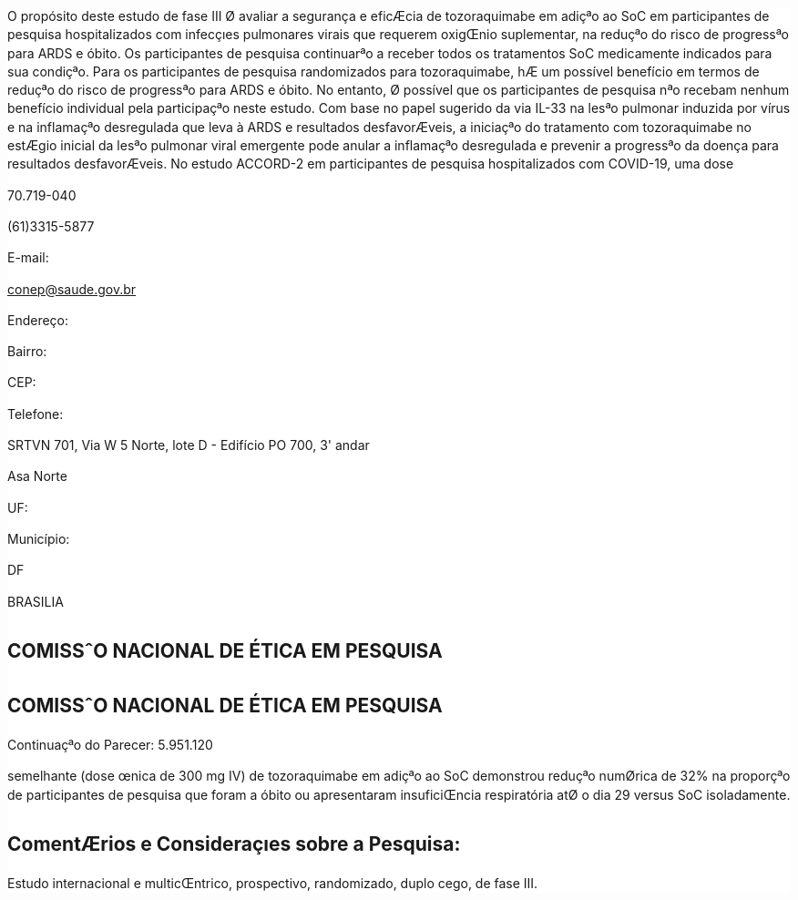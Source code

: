 O propósito deste estudo de fase III Ø avaliar a segurança e eficÆcia de tozoraquimabe em adiçªo ao SoC em participantes de pesquisa hospitalizados com infecçıes pulmonares virais que requerem oxigŒnio suplementar, na reduçªo do risco de progressªo para ARDS e óbito. Os participantes de pesquisa continuarªo a receber todos os tratamentos SoC medicamente indicados para sua condiçªo. Para os participantes de pesquisa randomizados para tozoraquimabe, hÆ um possível benefício em termos de reduçªo do risco de progressªo para ARDS e óbito. No entanto, Ø possível que os participantes de pesquisa nªo recebam nenhum benefício individual pela participaçªo neste estudo. Com base no papel sugerido da via IL-33 na lesªo pulmonar induzida por vírus e na inflamaçªo desregulada que leva à ARDS e resultados desfavorÆveis, a iniciaçªo do tratamento com tozoraquimabe no estÆgio inicial da lesªo pulmonar viral emergente pode anular a inflamaçªo desregulada e prevenir a progressªo da doença para resultados desfavorÆveis. No estudo ACCORD-2 em participantes de pesquisa hospitalizados com COVID-19, uma dose

70.719-040

(61)3315-5877

E-mail:

conep@saude.gov.br

Endereço:

Bairro:

CEP:

Telefone:

SRTVN 701, Via W 5 Norte, lote D - Edifício PO 700, 3' andar

Asa Norte

UF:

Município:

DF

BRASILIA

## COMISSˆO NACIONAL DE ÉTICA EM PESQUISA



## COMISSˆO NACIONAL DE ÉTICA EM PESQUISA



Continuaçªo do Parecer: 5.951.120

semelhante (dose œnica de 300 mg IV) de tozoraquimabe em adiçªo ao SoC demonstrou reduçªo numØrica de 32% na proporçªo de participantes de pesquisa que foram a óbito ou apresentaram insuficiŒncia respiratória atØ o dia 29 versus SoC isoladamente.

## ComentÆrios e Consideraçıes sobre a Pesquisa:

Estudo internacional e multicŒntrico, prospectivo, randomizado, duplo cego, de fase III.
